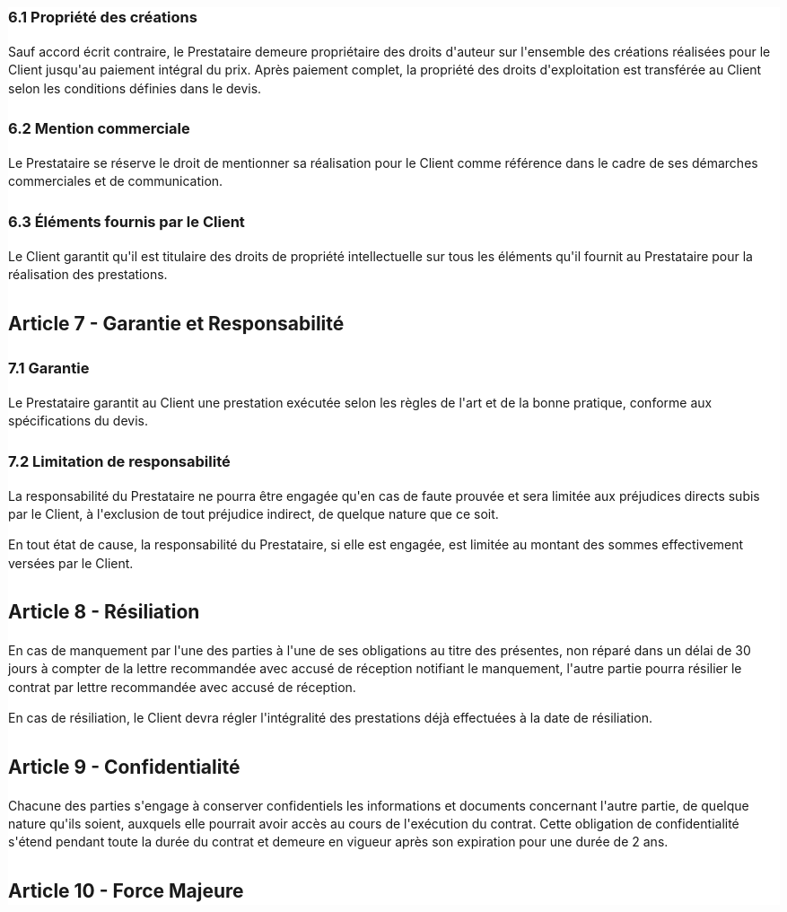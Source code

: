 ### 6.1 Propriété des créations

Sauf accord écrit contraire, le Prestataire demeure propriétaire des droits d'auteur sur l'ensemble des créations réalisées pour le Client jusqu'au paiement intégral du prix. Après paiement complet, la propriété des droits d'exploitation est transférée au Client selon les conditions définies dans le devis.

### 6.2 Mention commerciale

Le Prestataire se réserve le droit de mentionner sa réalisation pour le Client comme référence dans le cadre de ses démarches commerciales et de communication.

### 6.3 Éléments fournis par le Client

Le Client garantit qu'il est titulaire des droits de propriété intellectuelle sur tous les éléments qu'il fournit au Prestataire pour la réalisation des prestations.

## Article 7 - Garantie et Responsabilité

### 7.1 Garantie

Le Prestataire garantit au Client une prestation exécutée selon les règles de l'art et de la bonne pratique, conforme aux spécifications du devis.

### 7.2 Limitation de responsabilité

La responsabilité du Prestataire ne pourra être engagée qu'en cas de faute prouvée et sera limitée aux préjudices directs subis par le Client, à l'exclusion de tout préjudice indirect, de quelque nature que ce soit.

En tout état de cause, la responsabilité du Prestataire, si elle est engagée, est limitée au montant des sommes effectivement versées par le Client.

## Article 8 - Résiliation

En cas de manquement par l'une des parties à l'une de ses obligations au titre des présentes, non réparé dans un délai de 30 jours à compter de la lettre recommandée avec accusé de réception notifiant le manquement, l'autre partie pourra résilier le contrat par lettre recommandée avec accusé de réception.

En cas de résiliation, le Client devra régler l'intégralité des prestations déjà effectuées à la date de résiliation.

## Article 9 - Confidentialité

Chacune des parties s'engage à conserver confidentiels les informations et documents concernant l'autre partie, de quelque nature qu'ils soient, auxquels elle pourrait avoir accès au cours de l'exécution du contrat. Cette obligation de confidentialité s'étend pendant toute la durée du contrat et demeure en vigueur après son expiration pour une durée de 2 ans.

## Article 10 - Force Majeure
